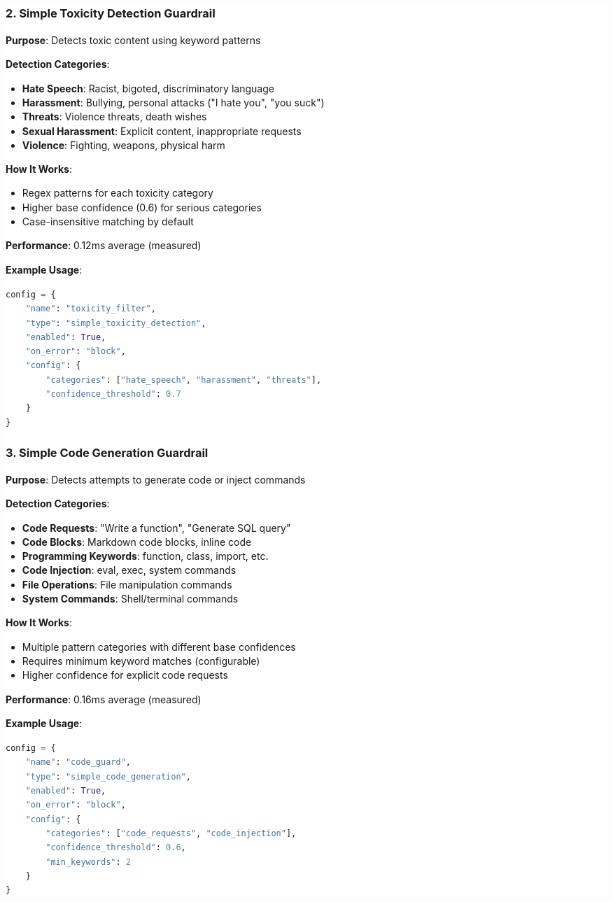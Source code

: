 ### 2. Simple Toxicity Detection Guardrail

**Purpose**: Detects toxic content using keyword patterns

**Detection Categories**:
- **Hate Speech**: Racist, bigoted, discriminatory language
- **Harassment**: Bullying, personal attacks ("I hate you", "you suck")
- **Threats**: Violence threats, death wishes
- **Sexual Harassment**: Explicit content, inappropriate requests
- **Violence**: Fighting, weapons, physical harm

**How It Works**:
- Regex patterns for each toxicity category
- Higher base confidence (0.6) for serious categories
- Case-insensitive matching by default

**Performance**: 0.12ms average (measured)

**Example Usage**:
```python
config = {
    "name": "toxicity_filter",
    "type": "simple_toxicity_detection",
    "enabled": True,
    "on_error": "block",
    "config": {
        "categories": ["hate_speech", "harassment", "threats"],
        "confidence_threshold": 0.7
    }
}
```

### 3. Simple Code Generation Guardrail

**Purpose**: Detects attempts to generate code or inject commands

**Detection Categories**:
- **Code Requests**: "Write a function", "Generate SQL query"
- **Code Blocks**: Markdown code blocks, inline code
- **Programming Keywords**: function, class, import, etc.
- **Code Injection**: eval, exec, system commands
- **File Operations**: File manipulation commands
- **System Commands**: Shell/terminal commands

**How It Works**:
- Multiple pattern categories with different base confidences
- Requires minimum keyword matches (configurable)
- Higher confidence for explicit code requests

**Performance**: 0.16ms average (measured)

**Example Usage**:
```python
config = {
    "name": "code_guard",
    "type": "simple_code_generation",
    "enabled": True,
    "on_error": "block",
    "config": {
        "categories": ["code_requests", "code_injection"],
        "confidence_threshold": 0.6,
        "min_keywords": 2
    }
}
```
